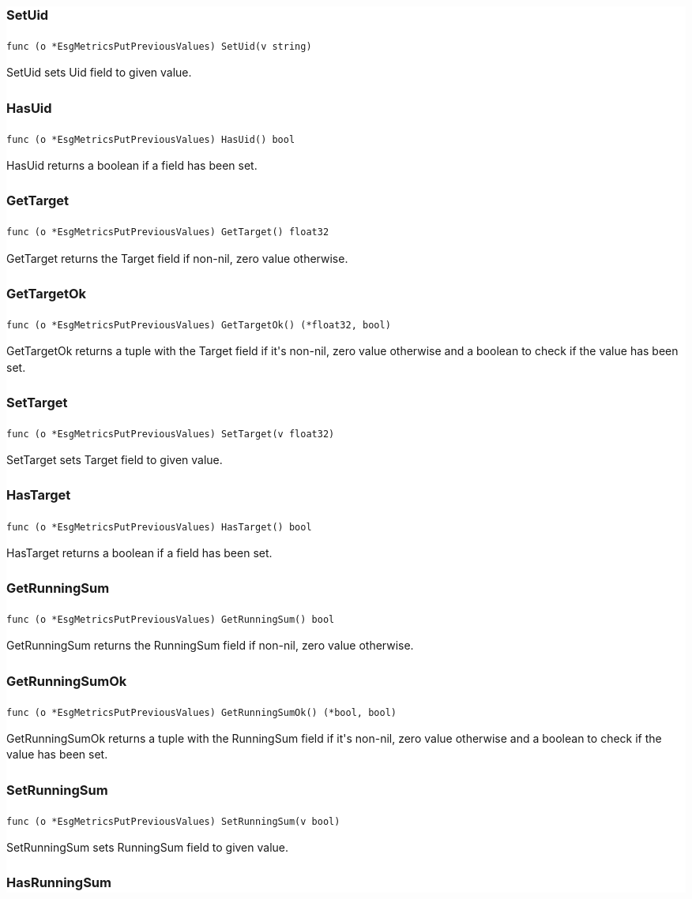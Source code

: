 ### SetUid

`func (o *EsgMetricsPutPreviousValues) SetUid(v string)`

SetUid sets Uid field to given value.

### HasUid

`func (o *EsgMetricsPutPreviousValues) HasUid() bool`

HasUid returns a boolean if a field has been set.

### GetTarget

`func (o *EsgMetricsPutPreviousValues) GetTarget() float32`

GetTarget returns the Target field if non-nil, zero value otherwise.

### GetTargetOk

`func (o *EsgMetricsPutPreviousValues) GetTargetOk() (*float32, bool)`

GetTargetOk returns a tuple with the Target field if it's non-nil, zero value otherwise
and a boolean to check if the value has been set.

### SetTarget

`func (o *EsgMetricsPutPreviousValues) SetTarget(v float32)`

SetTarget sets Target field to given value.

### HasTarget

`func (o *EsgMetricsPutPreviousValues) HasTarget() bool`

HasTarget returns a boolean if a field has been set.

### GetRunningSum

`func (o *EsgMetricsPutPreviousValues) GetRunningSum() bool`

GetRunningSum returns the RunningSum field if non-nil, zero value otherwise.

### GetRunningSumOk

`func (o *EsgMetricsPutPreviousValues) GetRunningSumOk() (*bool, bool)`

GetRunningSumOk returns a tuple with the RunningSum field if it's non-nil, zero value otherwise
and a boolean to check if the value has been set.

### SetRunningSum

`func (o *EsgMetricsPutPreviousValues) SetRunningSum(v bool)`

SetRunningSum sets RunningSum field to given value.

### HasRunningSum
